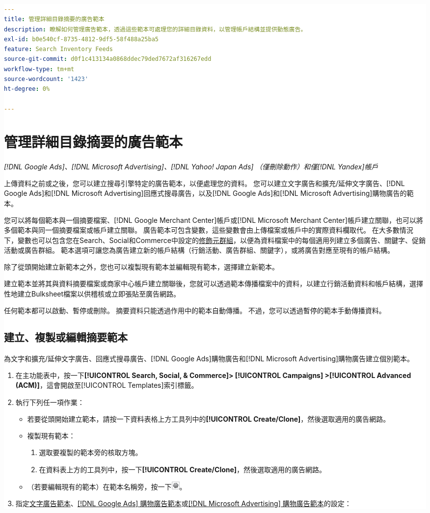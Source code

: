 ```yaml
---
title: 管理詳細目錄摘要的廣告範本
description: 瞭解如何管理廣告範本，透過這些範本可處理您的詳細目錄資料，以管理帳戶結構並提供動態廣告。
exl-id: b0e540cf-8735-4812-9df5-58f488a25ba5
feature: Search Inventory Feeds
source-git-commit: d0f1c413134a0868ddec79ded7672af316267edd
workflow-type: tm+mt
source-wordcount: '1423'
ht-degree: 0%

---
```


# 管理詳細目錄摘要的廣告範本

*[!DNL Google Ads]、[!DNL Microsoft Advertising]、[!DNL Yahoo! Japan Ads] （僅刪除動作）和僅[!DNL Yandex]帳戶*

上傳資料之前或之後，您可以建立搜尋引擎特定的廣告範本，以便處理您的資料。 您可以建立文字廣告和擴充/延伸文字廣告、[!DNL Google Ads]和[!DNL Microsoft Advertising]回應式搜尋廣告，以及[!DNL Google Ads]和[!DNL Microsoft Advertising]購物廣告的範本。

您可以將每個範本與一個摘要檔案、[!DNL Google Merchant Center]帳戶或[!DNL Microsoft Merchant Center]帳戶建立關聯，也可以將多個範本與同一個摘要檔案或帳戶建立關聯。 廣告範本可包含變數，這些變數會由上傳檔案或帳戶中的實際資料欄取代。 在大多數情況下，變數也可以包含您在Search、Social和Commerce中設定的[修飾元群組](/help/search-social-commerce/campaign-management/inventory-feeds/modifiers-manage.md)，以便為資料檔案中的每個適用列建立多個廣告、關鍵字、促銷活動或廣告群組。 範本選項可讓您為廣告建立新的帳戶結構（行銷活動、廣告群組、關鍵字），或將廣告對應至現有的帳戶結構。

除了從頭開始建立新範本之外，您也可以複製現有範本並編輯現有範本，選擇建立新範本。

建立範本並將其與資料摘要檔案或商家中心帳戶建立關聯後，您就可以透過範本傳播檔案中的資料，以建立行銷活動資料和帳戶結構，選擇性地建立Bulksheet檔案以供稽核或立即張貼至廣告網路。

任何範本都可以啟動、暫停或刪除。 摘要資料只能透過作用中的範本自動傳播。 不過，您可以透過暫停的範本手動傳播資料。

## 建立、複製或編輯摘要範本

為文字和擴充/延伸文字廣告、回應式搜尋廣告、[!DNL Google Ads]購物廣告和[!DNL Microsoft Advertising]購物廣告建立個別範本。

1. 在主功能表中，按一下&#x200B;**[!UICONTROL Search, Social, & Commerce]> [!UICONTROL Campaigns] >[!UICONTROL Advanced (ACM)]**，這會開啟至[!UICONTROL Templates]索引標籤。

1. 執行下列任一項作業：

   * 若要從頭開始建立範本，請按一下資料表格上方工具列中的&#x200B;**[!UICONTROL Create/Clone]**，然後選取適用的廣告網路。

   * 複製現有範本：

      1. 選取要複製的範本旁的核取方塊。

      1. 在資料表上方的工具列中，按一下&#x200B;**[!UICONTROL Create/Clone]**，然後選取適用的廣告網路。

   * （若要編輯現有的範本）在範本名稱旁，按一下![檢視/編輯設定](/help/search-social-commerce/assets/settings.png "檢視/編輯設定")。

1. 指定[文字廣告範本](/help/search-social-commerce/campaign-management/inventory-feeds/ad-templates/template-text-rsa.md)、[[!DNL Google Ads] 購物廣告範本](/help/search-social-commerce/campaign-management/inventory-feeds/ad-templates/template-google-shopping.md)或[[!DNL Microsoft Advertising] 購物廣告範本](/help/search-social-commerce/campaign-management/inventory-feeds/ad-templates/template-microsoft-shopping.md)的設定：

